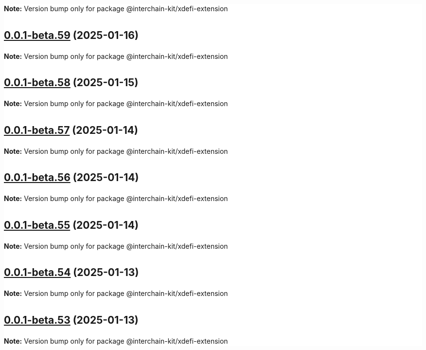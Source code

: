 **Note:** Version bump only for package @interchain-kit/xdefi-extension

## [0.0.1-beta.59](https://github.com/interchain-kit/xdefi-extension/compare/@interchain-kit/xdefi-extension@0.0.1-beta.58...@interchain-kit/xdefi-extension@0.0.1-beta.59) (2025-01-16)

**Note:** Version bump only for package @interchain-kit/xdefi-extension

## [0.0.1-beta.58](https://github.com/interchain-kit/xdefi-extension/compare/@interchain-kit/xdefi-extension@0.0.1-beta.57...@interchain-kit/xdefi-extension@0.0.1-beta.58) (2025-01-15)

**Note:** Version bump only for package @interchain-kit/xdefi-extension

## [0.0.1-beta.57](https://github.com/interchain-kit/xdefi-extension/compare/@interchain-kit/xdefi-extension@0.0.1-beta.56...@interchain-kit/xdefi-extension@0.0.1-beta.57) (2025-01-14)

**Note:** Version bump only for package @interchain-kit/xdefi-extension

## [0.0.1-beta.56](https://github.com/interchain-kit/xdefi-extension/compare/@interchain-kit/xdefi-extension@0.0.1-beta.55...@interchain-kit/xdefi-extension@0.0.1-beta.56) (2025-01-14)

**Note:** Version bump only for package @interchain-kit/xdefi-extension

## [0.0.1-beta.55](https://github.com/interchain-kit/xdefi-extension/compare/@interchain-kit/xdefi-extension@0.0.1-beta.54...@interchain-kit/xdefi-extension@0.0.1-beta.55) (2025-01-14)

**Note:** Version bump only for package @interchain-kit/xdefi-extension

## [0.0.1-beta.54](https://github.com/interchain-kit/xdefi-extension/compare/@interchain-kit/xdefi-extension@0.0.1-beta.53...@interchain-kit/xdefi-extension@0.0.1-beta.54) (2025-01-13)

**Note:** Version bump only for package @interchain-kit/xdefi-extension

## [0.0.1-beta.53](https://github.com/interchain-kit/xdefi-extension/compare/@interchain-kit/xdefi-extension@0.0.1-beta.52...@interchain-kit/xdefi-extension@0.0.1-beta.53) (2025-01-13)

**Note:** Version bump only for package @interchain-kit/xdefi-extension
